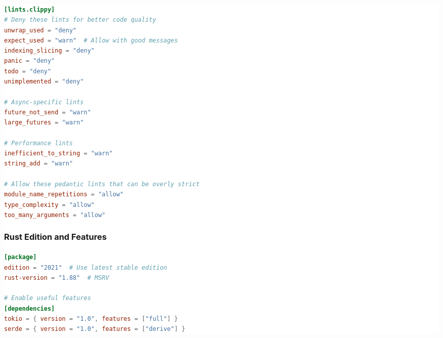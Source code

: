 ```toml
[lints.clippy]
# Deny these lints for better code quality
unwrap_used = "deny"
expect_used = "warn"  # Allow with good messages
indexing_slicing = "deny"
panic = "deny"
todo = "deny"
unimplemented = "deny"

# Async-specific lints
future_not_send = "warn"
large_futures = "warn"

# Performance lints
inefficient_to_string = "warn"
string_add = "warn"

# Allow these pedantic lints that can be overly strict
module_name_repetitions = "allow"
type_complexity = "allow"
too_many_arguments = "allow"
```

### Rust Edition and Features
```toml
[package]
edition = "2021"  # Use latest stable edition
rust-version = "1.88"  # MSRV

# Enable useful features
[dependencies]
tokio = { version = "1.0", features = ["full"] }
serde = { version = "1.0", features = ["derive"] }
```
